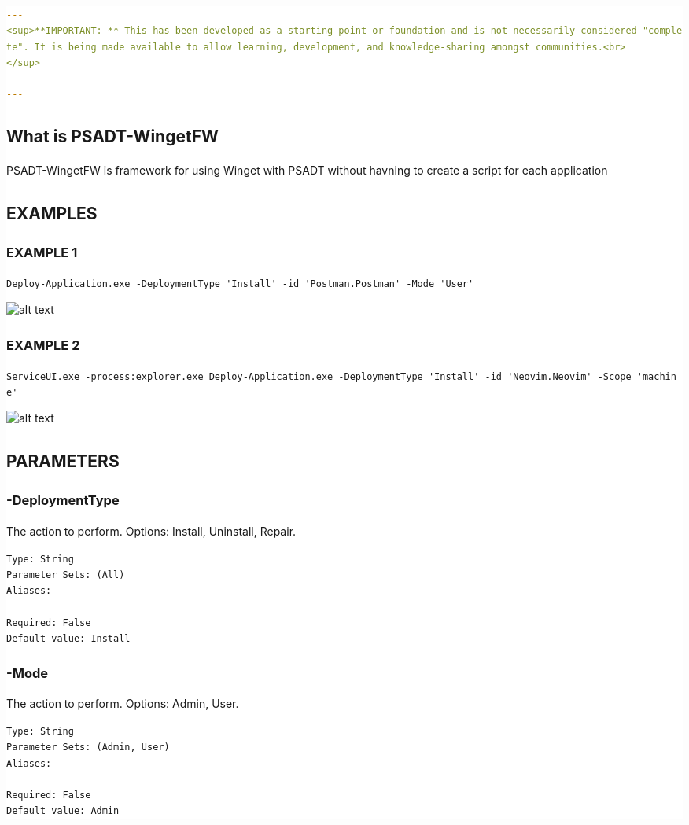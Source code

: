 ```yaml
---
<sup>**IMPORTANT:-** This has been developed as a starting point or foundation and is not necessarily considered "complete". It is being made available to allow learning, development, and knowledge-sharing amongst communities.<br>
</sup>

---
```


## What is PSADT-WingetFW

PSADT-WingetFW is framework for using Winget with PSADT without havning to create a script for each application
## EXAMPLES
### EXAMPLE 1
```
Deploy-Application.exe -DeploymentType 'Install' -id 'Postman.Postman' -Mode 'User'
```

![alt text](https://github.com/kriskristensen3/PSADT-WingetFW/blob/main/Images/exampleInstallCommand03.png?raw=true)
### EXAMPLE 2
```
ServiceUI.exe -process:explorer.exe Deploy-Application.exe -DeploymentType 'Install' -id 'Neovim.Neovim' -Scope 'machine'
```
![alt text](https://github.com/kriskristensen3/PSADT-WingetFW/blob/main/Images/exampleInstallCommand02.png?raw=true)

## PARAMETERS
### -DeploymentType
The action to perform. Options: Install, Uninstall, Repair.
```
Type: String
Parameter Sets: (All)
Aliases:

Required: False
Default value: Install
```

### -Mode
The action to perform. Options: Admin, User.
```
Type: String
Parameter Sets: (Admin, User)
Aliases:

Required: False
Default value: Admin
```
